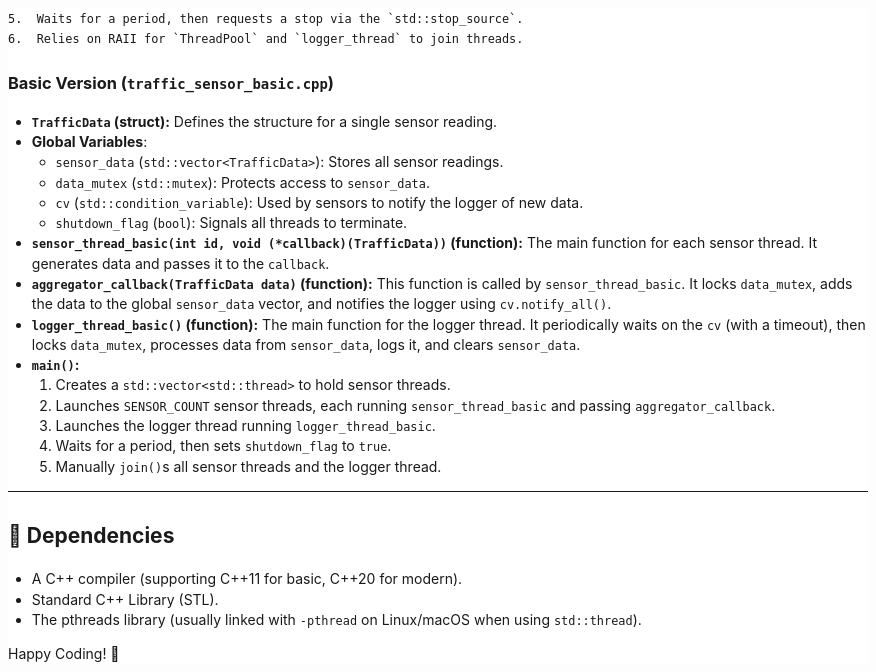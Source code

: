     5.  Waits for a period, then requests a stop via the `std::stop_source`.
    6.  Relies on RAII for `ThreadPool` and `logger_thread` to join threads.

### Basic Version (`traffic_sensor_basic.cpp`)
* **`TrafficData` (struct):** Defines the structure for a single sensor reading.
* **Global Variables**:
    * `sensor_data` (`std::vector<TrafficData>`): Stores all sensor readings.
    * `data_mutex` (`std::mutex`): Protects access to `sensor_data`.
    * `cv` (`std::condition_variable`): Used by sensors to notify the logger of new data.
    * `shutdown_flag` (`bool`): Signals all threads to terminate.
* **`sensor_thread_basic(int id, void (*callback)(TrafficData))` (function):** The main function for each sensor thread. It generates data and passes it to the `callback`.
* **`aggregator_callback(TrafficData data)` (function):** This function is called by `sensor_thread_basic`. It locks `data_mutex`, adds the data to the global `sensor_data` vector, and notifies the logger using `cv.notify_all()`.
* **`logger_thread_basic()` (function):** The main function for the logger thread. It periodically waits on the `cv` (with a timeout), then locks `data_mutex`, processes data from `sensor_data`, logs it, and clears `sensor_data`.
* **`main()`:**
    1.  Creates a `std::vector<std::thread>` to hold sensor threads.
    2.  Launches `SENSOR_COUNT` sensor threads, each running `sensor_thread_basic` and passing `aggregator_callback`.
    3.  Launches the logger thread running `logger_thread_basic`.
    4.  Waits for a period, then sets `shutdown_flag` to `true`.
    5.  Manually `join()`s all sensor threads and the logger thread.

---

## 🔗 Dependencies
* A C++ compiler (supporting C++11 for basic, C++20 for modern).
* Standard C++ Library (STL).
* The pthreads library (usually linked with `-pthread` on Linux/macOS when using `std::thread`).

Happy Coding! 🚀